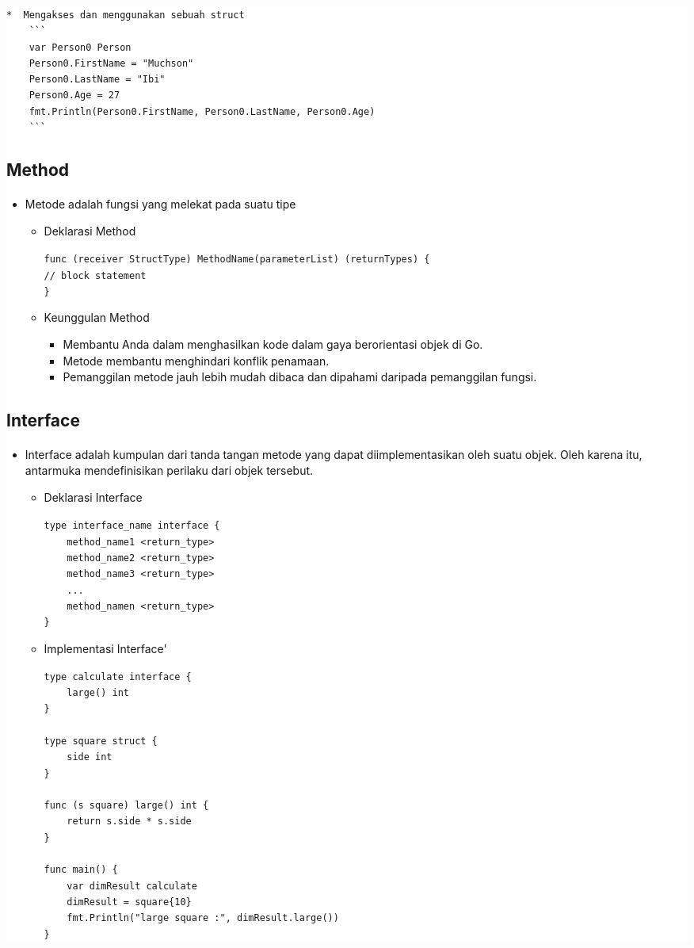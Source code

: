     *  Mengakses dan menggunakan sebuah struct
        ```
        var Person0 Person
        Person0.FirstName = "Muchson"
        Person0.LastName = "Ibi"
        Person0.Age = 27
        fmt.Println(Person0.FirstName, Person0.LastName, Person0.Age)
        ```

## Method
* Metode adalah fungsi yang melekat pada suatu tipe
    * Deklarasi Method
        ```
        func (receiver StructType) MethodName(parameterList) (returnTypes) {
        // block statement
        }
        ```

    * Keunggulan Method
        * Membantu Anda dalam menghasilkan kode dalam gaya berorientasi objek di Go.
        * Metode membantu menghindari konflik penamaan.
        * Pemanggilan metode jauh lebih mudah dibaca dan dipahami daripada pemanggilan fungsi.

## Interface
* Interface adalah kumpulan dari tanda tangan metode yang dapat diimplementasikan oleh suatu objek. Oleh karena itu, antarmuka mendefinisikan perilaku dari objek tersebut.
    * Deklarasi Interface
        ```
        type interface_name interface {
            method_name1 <return_type>
            method_name2 <return_type>
            method_name3 <return_type>
            ...
            method_namen <return_type>
        }
        ```

    * Implementasi Interface'
        ```
        type calculate interface {
            large() int
        }

        type square struct {
            side int
        }

        func (s square) large() int {
            return s.side * s.side
        }

        func main() {
            var dimResult calculate
            dimResult = square{10}
            fmt.Println("large square :", dimResult.large())
        }
        ```
